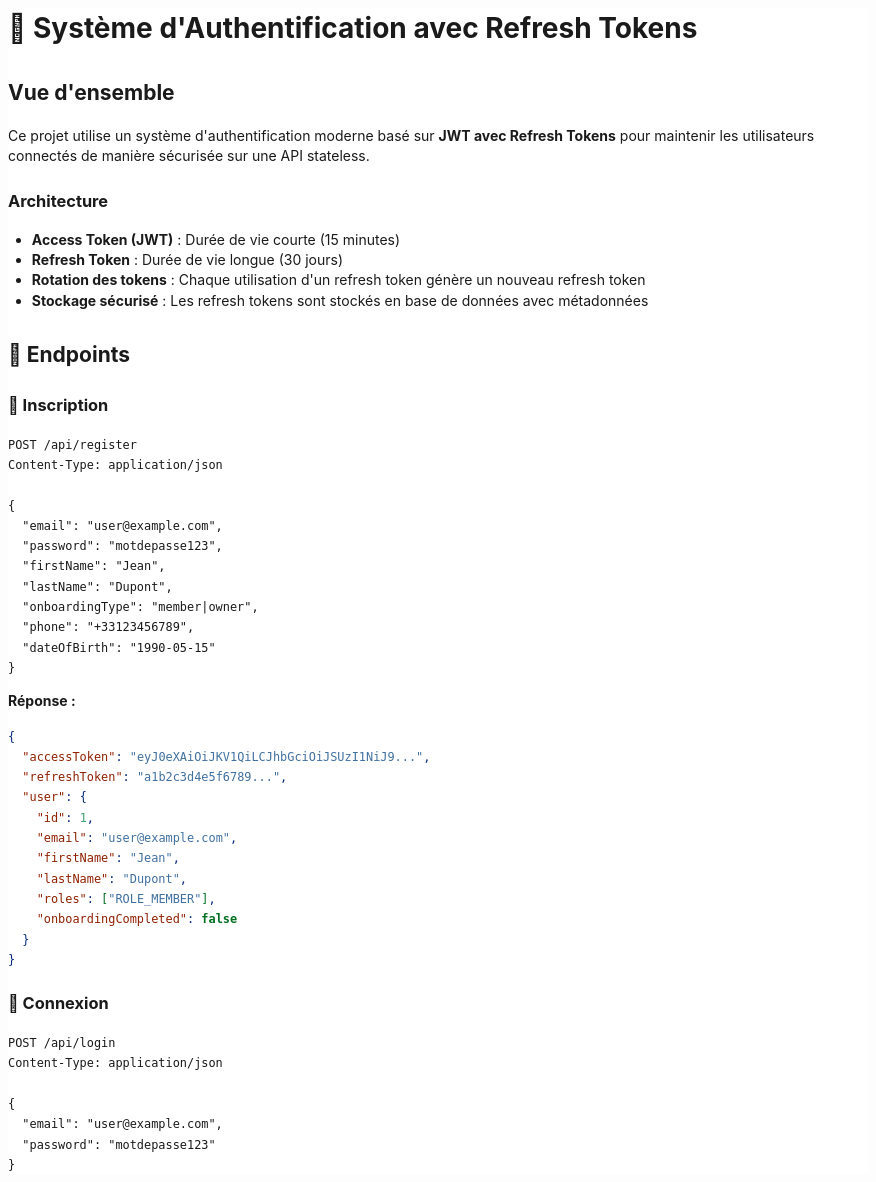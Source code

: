 # 🔐 Système d'Authentification avec Refresh Tokens

## Vue d'ensemble

Ce projet utilise un système d'authentification moderne basé sur **JWT avec Refresh Tokens** pour maintenir les utilisateurs connectés de manière sécurisée sur une API stateless.

### Architecture

- **Access Token (JWT)** : Durée de vie courte (15 minutes)
- **Refresh Token** : Durée de vie longue (30 jours)
- **Rotation des tokens** : Chaque utilisation d'un refresh token génère un nouveau refresh token
- **Stockage sécurisé** : Les refresh tokens sont stockés en base de données avec métadonnées

## 🚀 Endpoints

### 📝 Inscription
```http
POST /api/register
Content-Type: application/json

{
  "email": "user@example.com",
  "password": "motdepasse123",
  "firstName": "Jean",
  "lastName": "Dupont",
  "onboardingType": "member|owner",
  "phone": "+33123456789",
  "dateOfBirth": "1990-05-15"
}
```

**Réponse :**
```json
{
  "accessToken": "eyJ0eXAiOiJKV1QiLCJhbGciOiJSUzI1NiJ9...",
  "refreshToken": "a1b2c3d4e5f6789...",
  "user": {
    "id": 1,
    "email": "user@example.com",
    "firstName": "Jean",
    "lastName": "Dupont",
    "roles": ["ROLE_MEMBER"],
    "onboardingCompleted": false
  }
}
```

### 🔑 Connexion
```http
POST /api/login
Content-Type: application/json

{
  "email": "user@example.com",
  "password": "motdepasse123"
}
```
